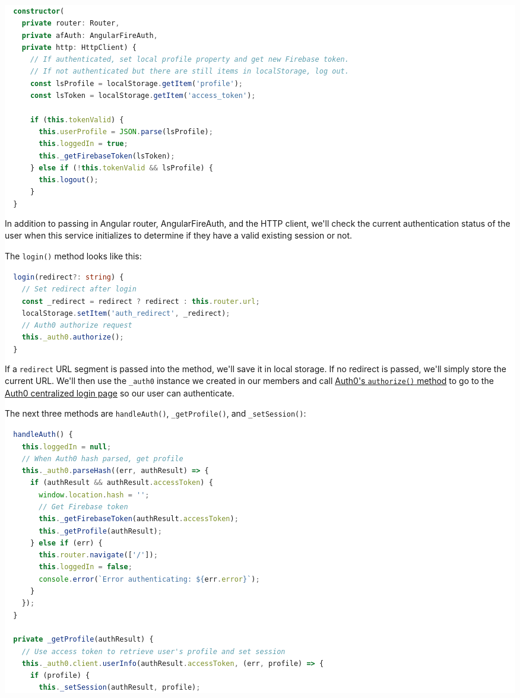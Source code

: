 ```typescript
  constructor(
    private router: Router,
    private afAuth: AngularFireAuth,
    private http: HttpClient) {
      // If authenticated, set local profile property and get new Firebase token.
      // If not authenticated but there are still items in localStorage, log out.
      const lsProfile = localStorage.getItem('profile');
      const lsToken = localStorage.getItem('access_token');

      if (this.tokenValid) {
        this.userProfile = JSON.parse(lsProfile);
        this.loggedIn = true;
        this._getFirebaseToken(lsToken);
      } else if (!this.tokenValid && lsProfile) {
        this.logout();
      }
  }
```

In addition to passing in Angular router, AngularFireAuth, and the HTTP client, we'll check the current authentication status of the user when this service initializes to determine if they have a valid existing session or not.

The `login()` method looks like this:

```typescript
  login(redirect?: string) {
    // Set redirect after login
    const _redirect = redirect ? redirect : this.router.url;
    localStorage.setItem('auth_redirect', _redirect);
    // Auth0 authorize request
    this._auth0.authorize();
  }
```

If a `redirect` URL segment is passed into the method, we'll save it in local storage. If no redirect is passed, we'll simply store the current URL. We'll then use the `_auth0` instance we created in our members and call [Auth0's `authorize()` method](https://auth0.com/docs/libraries/auth0js/v9#webauth-authorize-) to go to the [Auth0 centralized login page](https://auth0.com/docs/hosted-pages/login) so our user can authenticate.

The next three methods are `handleAuth()`, `_getProfile()`, and `_setSession()`:

```typescript
  handleAuth() {
    this.loggedIn = null;
    // When Auth0 hash parsed, get profile
    this._auth0.parseHash((err, authResult) => {
      if (authResult && authResult.accessToken) {
        window.location.hash = '';
        // Get Firebase token
        this._getFirebaseToken(authResult.accessToken);
        this._getProfile(authResult);
      } else if (err) {
        this.router.navigate(['/']);
        this.loggedIn = false;
        console.error(`Error authenticating: ${err.error}`);
      }
    });
  }

  private _getProfile(authResult) {
    // Use access token to retrieve user's profile and set session
    this._auth0.client.userInfo(authResult.accessToken, (err, profile) => {
      if (profile) {
        this._setSession(authResult, profile);
```
